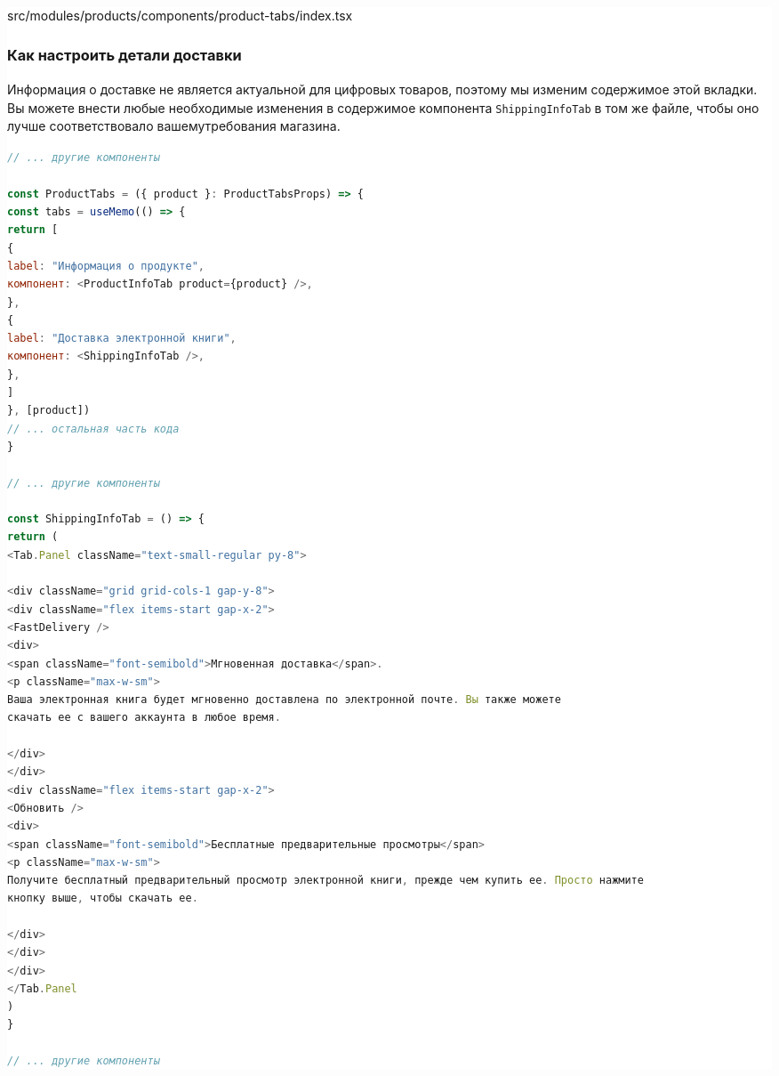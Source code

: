 src/modules/products/components/product-tabs/index.tsx

### Как настроить детали доставки

Информация о доставке не является актуальной для цифровых товаров, поэтому мы изменим содержимое этой вкладки. Вы можете внести любые необходимые изменения в содержимое компонента `ShippingInfoTab` в том же файле, чтобы оно лучше соответствовало вашемутребования магазина.

```javascript
// ... другие компоненты

const ProductTabs = ({ product }: ProductTabsProps) => {
const tabs = useMemo(() => {
return [
{
label: "Информация о продукте",
компонент: <ProductInfoTab product={product} />,
},
{
label: "Доставка электронной книги",
компонент: <ShippingInfoTab />,
},
]
}, [product])
// ... остальная часть кода
}

// ... другие компоненты

const ShippingInfoTab = () => {
return (
<Tab.Panel className="text-small-regular py-8">

<div className="grid grid-cols-1 gap-y-8">
<div className="flex items-start gap-x-2">
<FastDelivery />
<div>
<span className="font-semibold">Мгновенная доставка</span>.
<p className="max-w-sm">
Ваша электронная книга будет мгновенно доставлена по электронной почте. Вы также можете
скачать ее с вашего аккаунта в любое время.

</div>
</div>
<div className="flex items-start gap-x-2">
<Обновить />
<div>
<span className="font-semibold">Бесплатные предварительные просмотры</span>
<p className="max-w-sm">
Получите бесплатный предварительный просмотр электронной книги, прежде чем купить ее. Просто нажмите
кнопку выше, чтобы скачать ее.

</div>
</div>
</div>
</Tab.Panel
)
}

// ... другие компоненты

```
